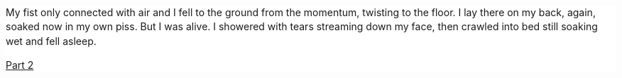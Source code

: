 My fist only connected with air and I fell to the ground from the momentum, twisting to the floor. I lay there on my back, again, soaked now in my own piss. But I was alive. I showered with tears streaming down my face, then crawled into bed still soaking wet and fell asleep.

[Part 2](https://www.reddit.com/r/nosleep/comments/10c5908/a_lesson_learned_from_my_first_floor_apartment/)